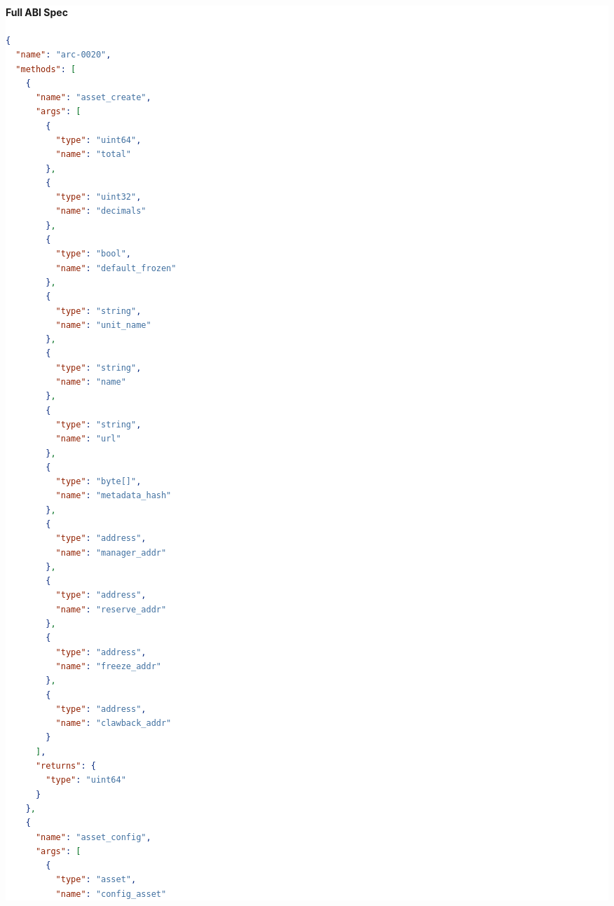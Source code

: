 #### Full ABI Spec

```json
{
  "name": "arc-0020",
  "methods": [
    {
      "name": "asset_create",
      "args": [
        {
          "type": "uint64",
          "name": "total"
        },
        {
          "type": "uint32",
          "name": "decimals"
        },
        {
          "type": "bool",
          "name": "default_frozen"
        },
        {
          "type": "string",
          "name": "unit_name"
        },
        {
          "type": "string",
          "name": "name"
        },
        {
          "type": "string",
          "name": "url"
        },
        {
          "type": "byte[]",
          "name": "metadata_hash"
        },
        {
          "type": "address",
          "name": "manager_addr"
        },
        {
          "type": "address",
          "name": "reserve_addr"
        },
        {
          "type": "address",
          "name": "freeze_addr"
        },
        {
          "type": "address",
          "name": "clawback_addr"
        }
      ],
      "returns": {
        "type": "uint64"
      }
    },
    {
      "name": "asset_config",
      "args": [
        {
          "type": "asset",
          "name": "config_asset"
```